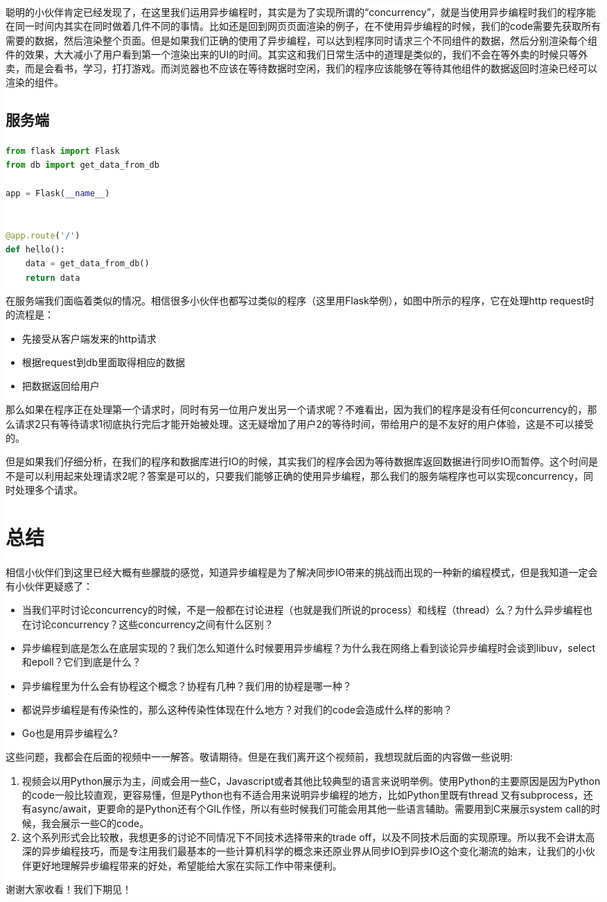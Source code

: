 聪明的小伙伴肯定已经发现了，在这里我们运用异步编程时，其实是为了实现所谓的“concurrency”，就是当使用异步编程时我们的程序能在同一时间内其实在同时做着几件不同的事情。比如还是回到网页页面渲染的例子，在不使用异步编程的时候，我们的code需要先获取所有需要的数据，然后渲染整个页面。但是如果我们正确的使用了异步编程，可以达到程序同时请求三个不同组件的数据，然后分别渲染每个组件的效果，大大减小了用户看到第一个渲染出来的UI的时间。其实这和我们日常生活中的道理是类似的，我们不会在等外卖的时候只等外卖，而是会看书，学习，打打游戏。而浏览器也不应该在等待数据时空闲，我们的程序应该能够在等待其他组件的数据返回时渲染已经可以渲染的组件。

## 服务端

```python
from flask import Flask
from db import get_data_from_db

app = Flask(__name__)


@app.route('/')
def hello():
    data = get_data_from_db()
    return data
```



在服务端我们面临着类似的情况。相信很多小伙伴也都写过类似的程序（这里用Flask举例），如图中所示的程序，它在处理http request时的流程是：

* 先接受从客户端发来的http请求

* 根据request到db里面取得相应的数据

* 把数据返回给用户

那么如果在程序正在处理第一个请求时，同时有另一位用户发出另一个请求呢？不难看出，因为我们的程序是没有任何concurrency的，那么请求2只有等待请求1彻底执行完后才能开始被处理。这无疑增加了用户2的等待时间，带给用户的是不友好的用户体验，这是不可以接受的。

但是如果我们仔细分析，在我们的程序和数据库进行IO的时候，其实我们的程序会因为等待数据库返回数据进行同步IO而暂停。这个时间是不是可以利用起来处理请求2呢？答案是可以的，只要我们能够正确的使用异步编程，那么我们的服务端程序也可以实现concurrency，同时处理多个请求。

# 总结

相信小伙伴们到这里已经大概有些朦胧的感觉，知道异步编程是为了解决同步IO带来的挑战而出现的一种新的编程模式，但是我知道一定会有小伙伴更疑惑了：

* 当我们平时讨论concurrency的时候，不是一般都在讨论进程（也就是我们所说的process）和线程（thread）么？为什么异步编程也在讨论concurrency？这些concurrency之间有什么区别？

* 异步编程到底是怎么在底层实现的？我们怎么知道什么时候要用异步编程？为什么我在网络上看到谈论异步编程时会谈到libuv，select和epoll？它们到底是什么？

* 异步编程里为什么会有协程这个概念？协程有几种？我们用的协程是哪一种？

* 都说异步编程是有传染性的，那么这种传染性体现在什么地方？对我们的code会造成什么样的影响？

* Go也是用异步编程么?

这些问题，我都会在后面的视频中一一解答。敬请期待。但是在我们离开这个视频前，我想现就后面的内容做一些说明:

1. 视频会以用Python展示为主，间或会用一些C，Javascript或者其他比较典型的语言来说明举例。使用Python的主要原因是因为Python的code一般比较直观，更容易懂，但是Python也有不适合用来说明异步编程的地方，比如Python里既有thread 又有subprocess，还有async/await，更要命的是Python还有个GIL作怪，所以有些时候我们可能会用其他一些语言辅助。需要用到C来展示system call的时候，我会展示一些C的code。
2. 这个系列形式会比较散，我想更多的讨论不同情况下不同技术选择带来的trade off，以及不同技术后面的实现原理。所以我不会讲太高深的异步编程技巧，而是专注用我们最基本的一些计算机科学的概念来还原业界从同步IO到异步IO这个变化潮流的始末，让我们的小伙伴更好地理解异步编程带来的好处，希望能给大家在实际工作中带来便利。

谢谢大家收看！我们下期见！
